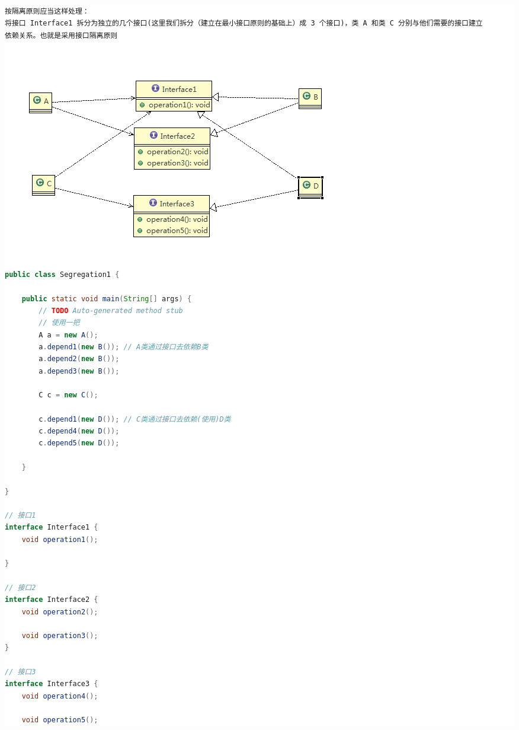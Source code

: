```
按隔离原则应当这样处理：
将接口 Interface1 拆分为独立的几个接口(这里我们拆分（建立在最小接口原则的基础上）成 3 个接口)，类 A 和类 C 分别与他们需要的接口建立
依赖关系。也就是采用接口隔离原则
```

![JAVAWEB_DESIGN2.png](https://github.com/zhaodahan/zhao_Note/blob/master/wiki_img/JAVAWEB_DESIGN2.png?raw=true)

```java
public class Segregation1 {

	public static void main(String[] args) {
		// TODO Auto-generated method stub
		// 使用一把
		A a = new A();
		a.depend1(new B()); // A类通过接口去依赖B类
		a.depend2(new B());
		a.depend3(new B());

		C c = new C();

		c.depend1(new D()); // C类通过接口去依赖(使用)D类
		c.depend4(new D());
		c.depend5(new D());

	}

}

// 接口1
interface Interface1 {
	void operation1();

}

// 接口2
interface Interface2 {
	void operation2();

	void operation3();
}

// 接口3
interface Interface3 {
	void operation4();

	void operation5();
```